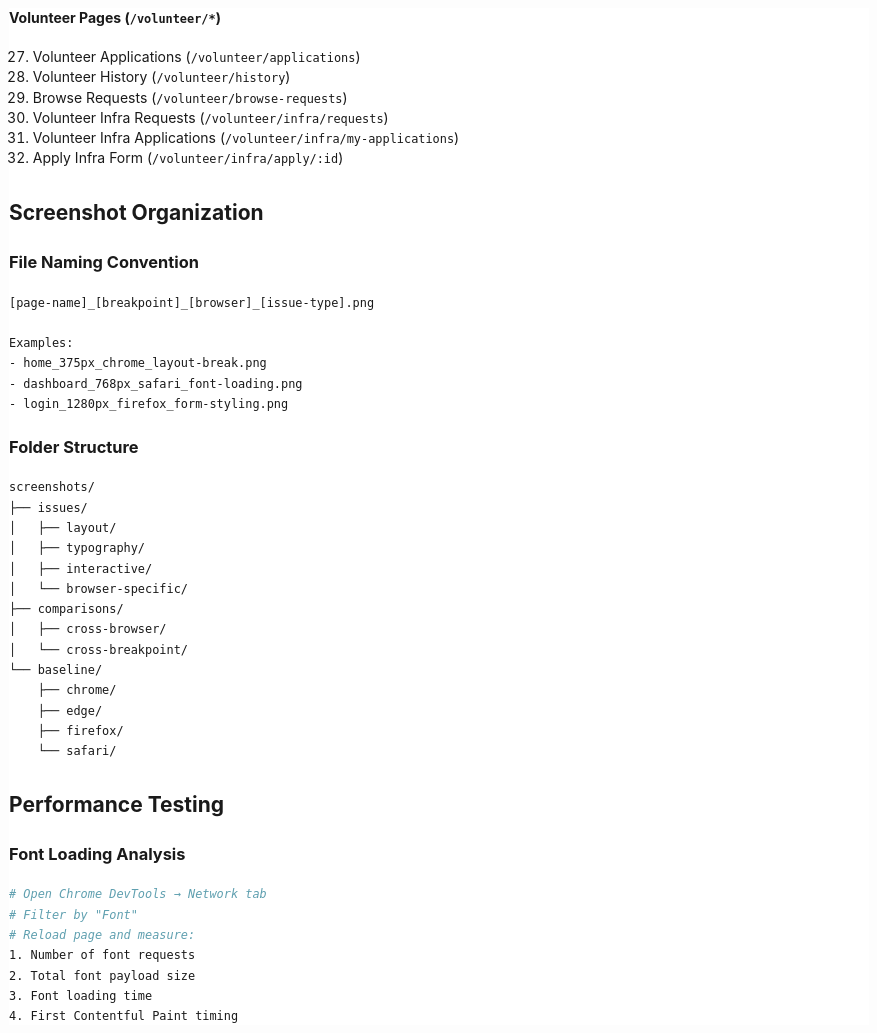 #### Volunteer Pages (`/volunteer/*`)
27. Volunteer Applications (`/volunteer/applications`)
28. Volunteer History (`/volunteer/history`)
29. Browse Requests (`/volunteer/browse-requests`)
30. Volunteer Infra Requests (`/volunteer/infra/requests`)
31. Volunteer Infra Applications (`/volunteer/infra/my-applications`)
32. Apply Infra Form (`/volunteer/infra/apply/:id`)

## Screenshot Organization

### File Naming Convention
```
[page-name]_[breakpoint]_[browser]_[issue-type].png

Examples:
- home_375px_chrome_layout-break.png
- dashboard_768px_safari_font-loading.png  
- login_1280px_firefox_form-styling.png
```

### Folder Structure
```
screenshots/
├── issues/
│   ├── layout/
│   ├── typography/ 
│   ├── interactive/
│   └── browser-specific/
├── comparisons/
│   ├── cross-browser/
│   └── cross-breakpoint/
└── baseline/
    ├── chrome/
    ├── edge/
    ├── firefox/
    └── safari/
```

## Performance Testing

### Font Loading Analysis
```bash
# Open Chrome DevTools → Network tab
# Filter by "Font" 
# Reload page and measure:
1. Number of font requests
2. Total font payload size  
3. Font loading time
4. First Contentful Paint timing
```
